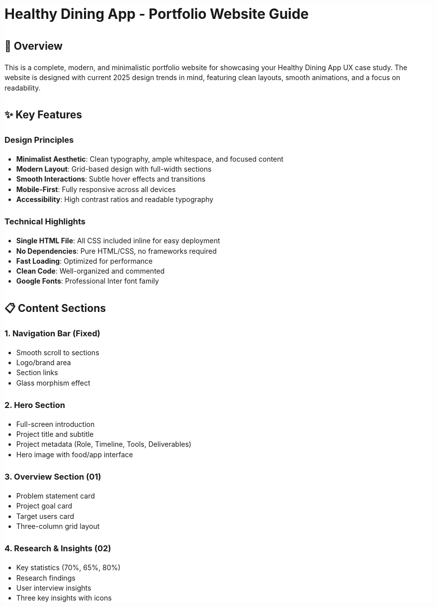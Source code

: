 # Healthy Dining App - Portfolio Website Guide

## 🎯 Overview

This is a complete, modern, and minimalistic portfolio website for showcasing your Healthy Dining App UX case study. The website is designed with current 2025 design trends in mind, featuring clean layouts, smooth animations, and a focus on readability.

## ✨ Key Features

### Design Principles
- **Minimalist Aesthetic**: Clean typography, ample whitespace, and focused content
- **Modern Layout**: Grid-based design with full-width sections
- **Smooth Interactions**: Subtle hover effects and transitions
- **Mobile-First**: Fully responsive across all devices
- **Accessibility**: High contrast ratios and readable typography

### Technical Highlights
- **Single HTML File**: All CSS included inline for easy deployment
- **No Dependencies**: Pure HTML/CSS, no frameworks required
- **Fast Loading**: Optimized for performance
- **Clean Code**: Well-organized and commented
- **Google Fonts**: Professional Inter font family

## 📋 Content Sections

### 1. **Navigation Bar** (Fixed)
- Smooth scroll to sections
- Logo/brand area
- Section links
- Glass morphism effect

### 2. **Hero Section**
- Full-screen introduction
- Project title and subtitle
- Project metadata (Role, Timeline, Tools, Deliverables)
- Hero image with food/app interface

### 3. **Overview Section** (01)
- Problem statement card
- Project goal card
- Target users card
- Three-column grid layout

### 4. **Research & Insights** (02)
- Key statistics (70%, 65%, 80%)
- Research findings
- User interview insights
- Three key insights with icons
